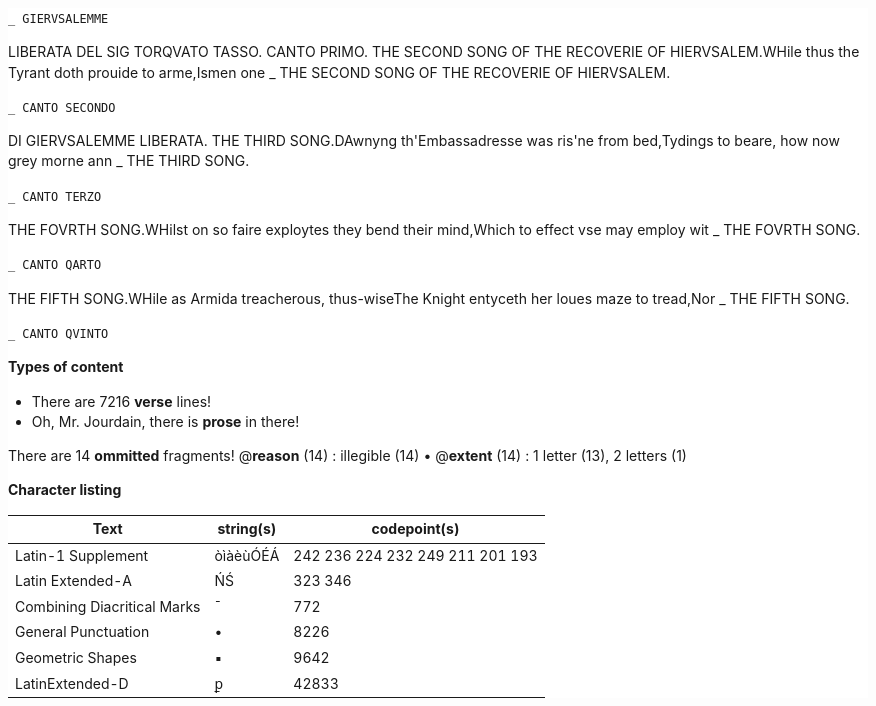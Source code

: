     _ GIERVSALEMME
LIBERATA DEL SIG
TORQVATO TASSO.
CANTO PRIMO.
THE SECOND SONG
OF THE RECOVERIE
OF HIERVSALEM.WHile thus the Tyrant doth prouide
to arme,Ismen one 
    _ THE SECOND SONG
OF THE RECOVERIE
OF HIERVSALEM.

    _ CANTO SECONDO
DI GIERVSALEMME
LIBERATA.
THE THIRD SONG.DAwnyng th'Embassadresse was
ris'ne from bed,Tydings to beare, how now grey
morne ann
    _ THE THIRD SONG.

    _ CANTO TERZO
THE FOVRTH SONG.WHilst on so faire exploytes they
bend their mind,Which to effect vse may employ
wit
    _ THE FOVRTH SONG.

    _ CANTO QARTO
THE FIFTH SONG.WHile as Armida treacherous,
thus-wiseThe Knight entyceth her loues
maze to tread,Nor
    _ THE FIFTH SONG.

    _ CANTO QVINTO

**Types of content**

  * There are 7216 **verse** lines!
  * Oh, Mr. Jourdain, there is **prose** in there!

There are 14 **ommitted** fragments! 
 @__reason__ (14) : illegible (14)  •  @__extent__ (14) : 1 letter (13), 2 letters (1)

**Character listing**


|Text|string(s)|codepoint(s)|
|---|---|---|
|Latin-1 Supplement|òìàèùÓÉÁ|242 236 224 232 249 211 201 193|
|Latin Extended-A|ŃŚ|323 346|
|Combining             Diacritical Marks|̄|772|
|General Punctuation|•|8226|
|Geometric Shapes|▪|9642|
|LatinExtended-D|ꝑ|42833|
